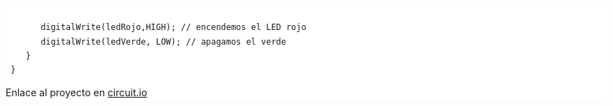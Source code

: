 ```
    
       digitalWrite(ledRojo,HIGH); // encendemos el LED rojo
       digitalWrite(ledVerde, LOW); // apagamos el verde
    }
 }
```

 Enlace al proyecto en 
[circuit.io](https://circuits.io/circuits/4958982-cerradura-electronica-con-alarma-sonora)
